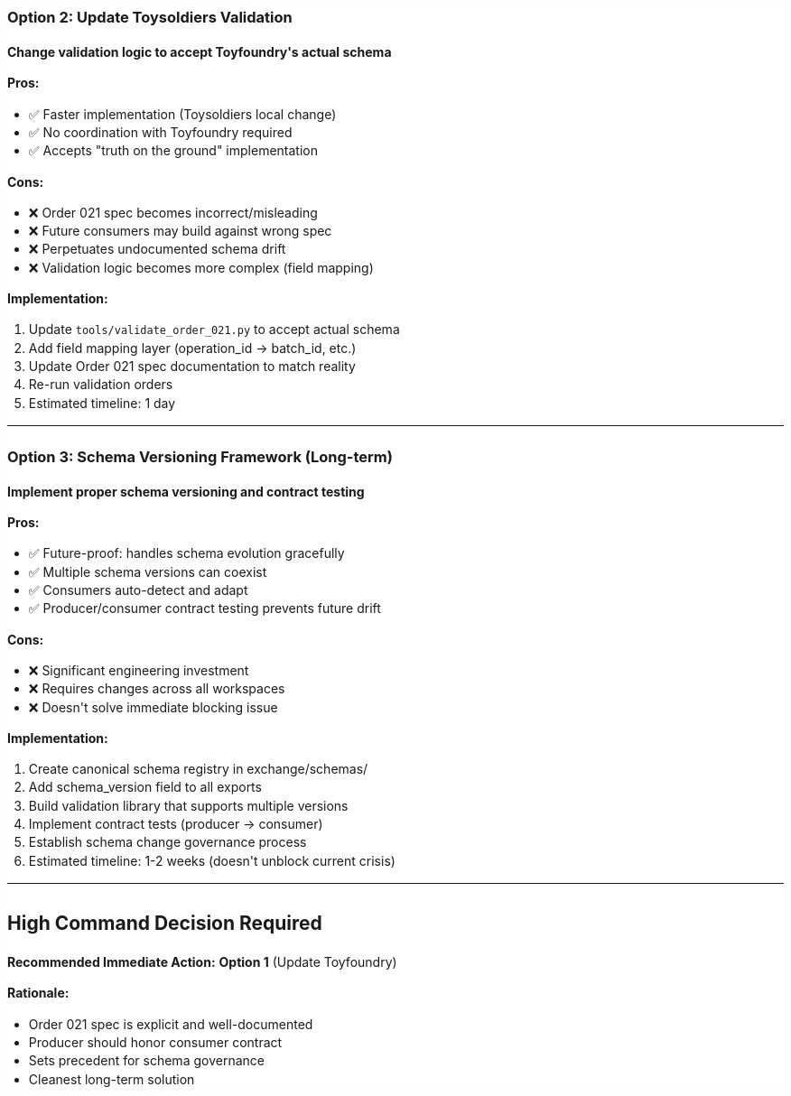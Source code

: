 
### Option 2: Update Toysoldiers Validation
**Change validation logic to accept Toyfoundry's actual schema**

**Pros:**
- ✅ Faster implementation (Toysoldiers local change)
- ✅ No coordination with Toyfoundry required
- ✅ Accepts "truth on the ground" implementation

**Cons:**
- ❌ Order 021 spec becomes incorrect/misleading
- ❌ Future consumers may build against wrong spec
- ❌ Perpetuates undocumented schema drift
- ❌ Validation logic becomes more complex (field mapping)

**Implementation:**
1. Update `tools/validate_order_021.py` to accept actual schema
2. Add field mapping layer (operation_id → batch_id, etc.)
3. Update Order 021 spec documentation to match reality
4. Re-run validation orders
5. Estimated timeline: 1 day

---

### Option 3: Schema Versioning Framework (Long-term)
**Implement proper schema versioning and contract testing**

**Pros:**
- ✅ Future-proof: handles schema evolution gracefully
- ✅ Multiple schema versions can coexist
- ✅ Consumers auto-detect and adapt
- ✅ Producer/consumer contract testing prevents future drift

**Cons:**
- ❌ Significant engineering investment
- ❌ Requires changes across all workspaces
- ❌ Doesn't solve immediate blocking issue

**Implementation:**
1. Create canonical schema registry in exchange/schemas/
2. Add schema_version field to all exports
3. Build validation library that supports multiple versions
4. Implement contract tests (producer → consumer)
5. Establish schema change governance process
6. Estimated timeline: 1-2 weeks (doesn't unblock current crisis)

---

## High Command Decision Required

**Recommended Immediate Action:** **Option 1** (Update Toyfoundry)

**Rationale:**
- Order 021 spec is explicit and well-documented
- Producer should honor consumer contract
- Sets precedent for schema governance
- Cleanest long-term solution
